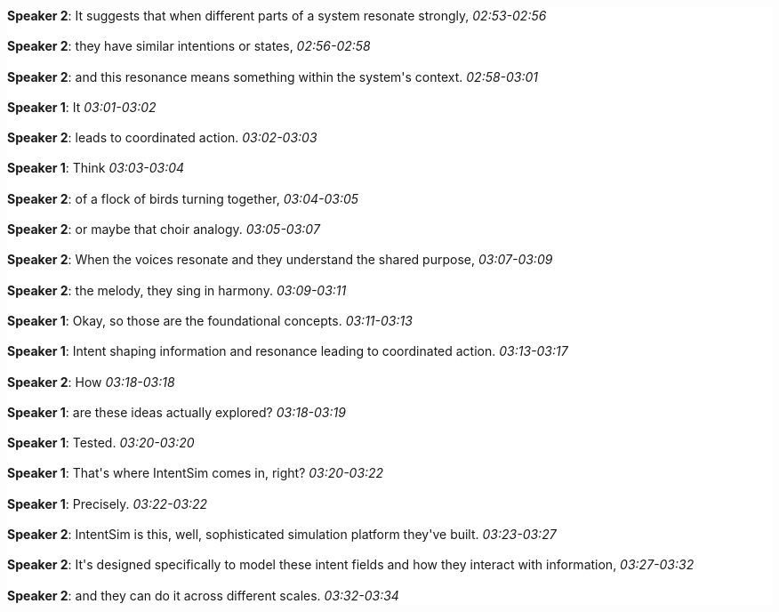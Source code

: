 **Speaker 2**: It suggests that when different parts of a system resonate strongly,
*02:53-02:56*

**Speaker 2**: they have similar intentions or states,
*02:56-02:58*

**Speaker 2**: and this resonance means something within the system's context.
*02:58-03:01*

**Speaker 1**: It
*03:01-03:02*

**Speaker 2**: leads to coordinated action.
*03:02-03:03*

**Speaker 1**: Think
*03:03-03:04*

**Speaker 2**: of a flock of birds turning together,
*03:04-03:05*

**Speaker 2**: or maybe that choir analogy.
*03:05-03:07*

**Speaker 2**: When the voices resonate and they understand the shared purpose,
*03:07-03:09*

**Speaker 2**: the melody, they sing in harmony.
*03:09-03:11*

**Speaker 1**: Okay, so those are the foundational concepts.
*03:11-03:13*

**Speaker 1**: Intent shaping information and resonance leading to coordinated action.
*03:13-03:17*

**Speaker 2**: How
*03:18-03:18*

**Speaker 1**: are these ideas actually explored?
*03:18-03:19*

**Speaker 1**: Tested.
*03:20-03:20*

**Speaker 1**: That's where IntentSim comes in, right?
*03:20-03:22*

**Speaker 1**: Precisely.
*03:22-03:22*

**Speaker 2**: IntentSim is this, well, sophisticated simulation platform they've built.
*03:23-03:27*

**Speaker 2**: It's designed specifically to model these intent fields and how they interact with information,
*03:27-03:32*

**Speaker 2**: and they can do it across different scales.
*03:32-03:34*
